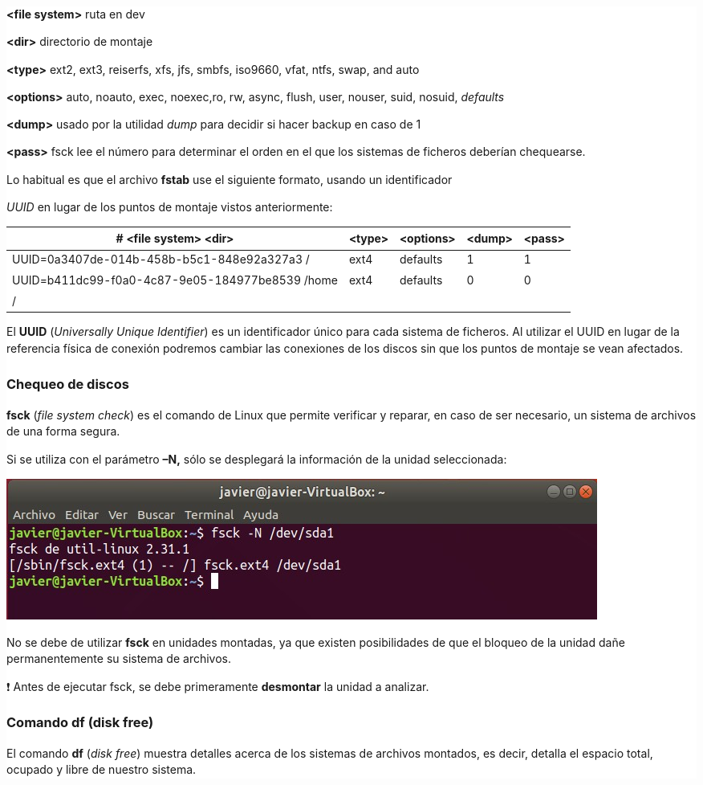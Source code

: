 **\<file system\>** ruta en dev

**\<dir\>** directorio de montaje

**\<type\>** ext2, ext3, reiserfs, xfs, jfs, smbfs, iso9660, vfat, ntfs, swap, and auto

**\<options\>** auto, noauto, exec, noexec,ro, rw, async, flush, user, nouser, suid, nosuid, *defaults*

**\<dump\>** usado por la utilidad *dump* para decidir si hacer backup en caso de 1

**\<pass\>** fsck lee el número para determinar el orden en el que los sistemas de ficheros deberían chequearse.

Lo habitual es que el archivo **fstab** use el siguiente formato, usando un identificador

*UUID* en lugar de los puntos de montaje vistos anteriormente:

| \# \<file system\> \<dir\>                      | \<type\> | \<options\> | \<dump\> | \<pass\> |
|-------------------------------------------------|----------|-------------|----------|----------|
| UUID=0a3407de-014b-458b-b5c1-848e92a327a3 /     | ext4     | defaults    | 1        | 1        |
| UUID=b411dc99-f0a0-4c87-9e05-184977be8539 /home | ext4     | defaults    | 0        | 0        |
| /                                               |          |             |          |          |

El **UUID** (*Universally Unique Identifier*) es un identificador único para cada sistema de ficheros. Al utilizar el UUID en lugar de la referencia física de conexión podremos cambiar las conexiones de los discos sin que los puntos de montaje se vean afectados.

### Chequeo de discos

**fsck** (*file system check*) es el comando de Linux que permite verificar y reparar, en caso de ser necesario, un sistema de archivos de una forma segura.

Si se utiliza con el parámetro **–N,** sólo se desplegará la información de la unidad seleccionada:

![](media/a78beffefe5a8267d0398bf269e5246d.jpeg)

No se debe de utilizar **fsck** en unidades montadas, ya que existen posibilidades de que el bloqueo de la unidad dañe permanentemente su sistema de archivos.

❗ Antes de ejecutar fsck, se debe primeramente **desmontar** la unidad a analizar.

### Comando df (disk free)

El comando **df** (*disk free*) muestra detalles acerca de los sistemas de archivos montados, es decir, detalla el espacio total, ocupado y libre de nuestro sistema.

